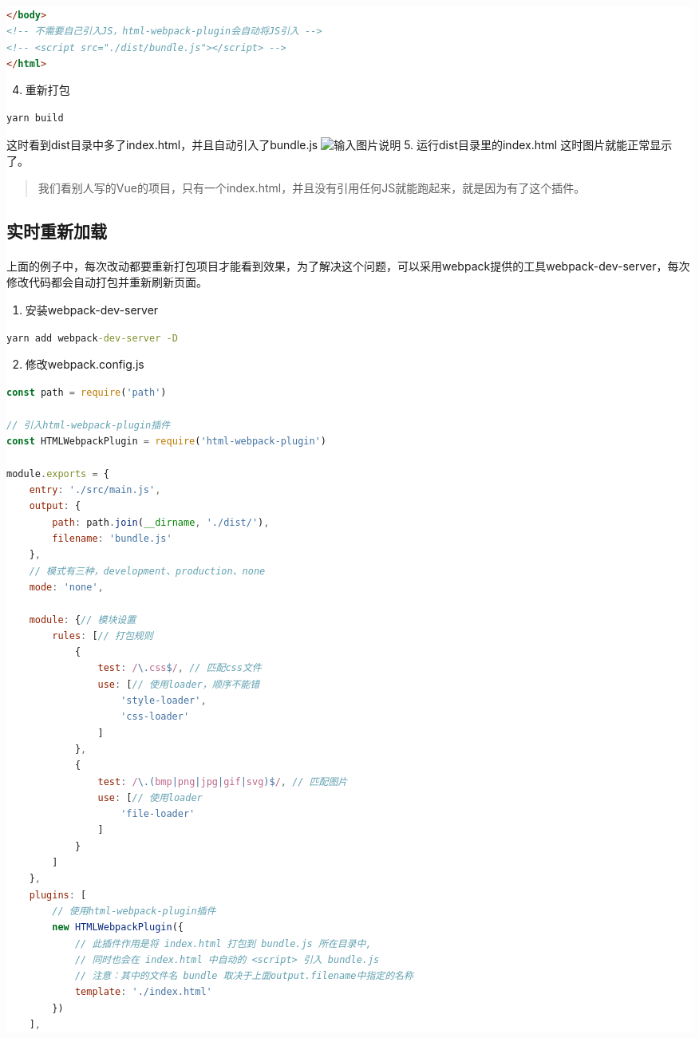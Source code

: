 ```html
</body>
<!-- 不需要自己引入JS，html-webpack-plugin会自动将JS引入 -->
<!-- <script src="./dist/bundle.js"></script> -->
</html>
```
4. 重新打包
```cmd
yarn build
```
这时看到dist目录中多了index.html，并且自动引入了bundle.js
![输入图片说明](https://images.gitee.com/uploads/images/2019/1225/202437_bf24c4ef_5449551.png "屏幕截图.png")
5. 运行dist目录里的index.html
这时图片就能正常显示了。
> 我们看别人写的Vue的项目，只有一个index.html，并且没有引用任何JS就能跑起来，就是因为有了这个插件。

## 实时重新加载
上面的例子中，每次改动都要重新打包项目才能看到效果，为了解决这个问题，可以采用webpack提供的工具webpack-dev-server，每次修改代码都会自动打包并重新刷新页面。
1. 安装webpack-dev-server
```cmd
yarn add webpack-dev-server -D
```
2. 修改webpack.config.js
```js
const path = require('path')

// 引入html-webpack-plugin插件
const HTMLWebpackPlugin = require('html-webpack-plugin')

module.exports = {
    entry: './src/main.js',
    output: {
        path: path.join(__dirname, './dist/'),
        filename: 'bundle.js'
    },
    // 模式有三种，development、production、none
    mode: 'none',

    module: {// 模块设置
        rules: [// 打包规则
            {
                test: /\.css$/, // 匹配css文件
                use: [// 使用loader，顺序不能错
                    'style-loader',
                    'css-loader'
                ]
            },
            {
                test: /\.(bmp|png|jpg|gif|svg)$/, // 匹配图片
                use: [// 使用loader
                    'file-loader'
                ]
            }
        ]
    },
    plugins: [
        // 使用html-webpack-plugin插件
        new HTMLWebpackPlugin({
            // 此插件作用是将 index.html 打包到 bundle.js 所在目录中, 
            // 同时也会在 index.html 中自动的 <script> 引入 bundle.js 
            // 注意：其中的文件名 bundle 取决于上面output.filename中指定的名称
            template: './index.html'
        })
    ],
```